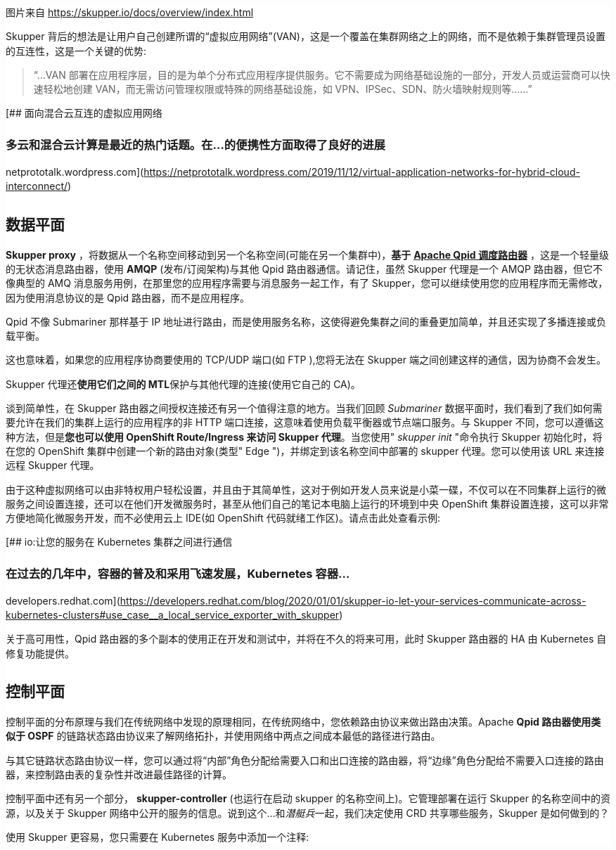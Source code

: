 图片来自 https://skupper.io/docs/overview/index.html

Skupper 背后的想法是让用户自己创建所谓的“虚拟应用网络”(VAN)，这是一个覆盖在集群网络之上的网络，而不是依赖于集群管理员设置的互连性，这是一个关键的优势:

> “…VAN 部署在应用程序层，目的是为单个分布式应用程序提供服务。它不需要成为网络基础设施的一部分，开发人员或运营商可以快速轻松地创建 VAN，而无需访问管理权限或特殊的网络基础设施，如 VPN、IPSec、SDN、防火墙映射规则等……”

[](https://netprototalk.wordpress.com/2019/11/12/virtual-application-networks-for-hybrid-cloud-interconnect/) [## 面向混合云互连的虚拟应用网络

### 多云和混合云计算是最近的热门话题。在…的便携性方面取得了良好的进展

netprototalk.wordpress.com](https://netprototalk.wordpress.com/2019/11/12/virtual-application-networks-for-hybrid-cloud-interconnect/) 

## 数据平面

**Skupper proxy** ，将数据从一个名称空间移动到另一个名称空间(可能在另一个集群中)，**基于** [**Apache Qpid 调度路由器**](http://qpid.apache.org/components/dispatch-router/) ，这是一个轻量级的无状态消息路由器，使用 **AMQP** (发布/订阅架构)与其他 Qpid 路由器通信。请记住，虽然 Skupper 代理是一个 AMQP 路由器，但它不像典型的 AMQ 消息服务用例，在那里您的应用程序需要与消息服务一起工作，有了 Skupper，您可以继续使用您的应用程序而无需修改，因为使用消息协议的是 Qpid 路由器，而不是应用程序。

Qpid 不像 Submariner 那样基于 IP 地址进行路由，而是使用服务名称，这使得避免集群之间的重叠更加简单，并且还实现了多播连接或负载平衡。

这也意味着，如果您的应用程序协商要使用的 TCP/UDP 端口(如 FTP ),您将无法在 Skupper 端之间创建这样的通信，因为协商不会发生。

Skupper 代理还**使用它们之间的 MTL**保护与其他代理的连接(使用它自己的 CA)。

谈到简单性，在 Skupper 路由器之间授权连接还有另一个值得注意的地方。当我们回顾 *Submariner* 数据平面时，我们看到了我们如何需要允许在我们的集群上运行的应用程序的非 HTTP 端口连接，这意味着使用负载平衡器或节点端口服务。与 Skupper 不同，您可以遵循这种方法，但是**您也可以使用 OpenShift Route/Ingress 来访问 Skupper 代理**。当您使用" *skupper init* "命令执行 Skupper 初始化时，将在您的 OpenShift 集群中创建一个新的路由对象(类型" Edge ")，并绑定到该名称空间中部署的 skupper 代理。您可以使用该 URL 来连接远程 Skupper 代理。

由于这种虚拟网络可以由非特权用户轻松设置，并且由于其简单性，这对于例如开发人员来说是小菜一碟，不仅可以在不同集群上运行的微服务之间设置连接，还可以在他们开发微服务时，甚至从他们自己的笔记本电脑上运行的环境到中央 OpenShift 集群设置连接，这可以非常方便地简化微服务开发，而不必使用云上 IDE(如 OpenShift 代码就绪工作区)。请点击此处查看示例:

[](https://developers.redhat.com/blog/2020/01/01/skupper-io-let-your-services-communicate-across-kubernetes-clusters#use_case__a_local_service_exporter_with_skupper) [## io:让您的服务在 Kubernetes 集群之间进行通信

### 在过去的几年中，容器的普及和采用飞速发展，Kubernetes 容器…

developers.redhat.com](https://developers.redhat.com/blog/2020/01/01/skupper-io-let-your-services-communicate-across-kubernetes-clusters#use_case__a_local_service_exporter_with_skupper) 

关于高可用性，Qpid 路由器的多个副本的使用正在开发和测试中，并将在不久的将来可用，此时 Skupper 路由器的 HA 由 Kubernetes 自修复功能提供。

## 控制平面

控制平面的分布原理与我们在传统网络中发现的原理相同，在传统网络中，您依赖路由协议来做出路由决策。Apache **Qpid 路由器使用类似于 OSPF** 的链路状态路由协议来了解网络拓扑，并使用网络中两点之间成本最低的路径进行路由。

与其它链路状态路由协议一样，您可以通过将“内部”角色分配给需要入口和出口连接的路由器，将“边缘”角色分配给不需要入口连接的路由器，来控制路由表的复杂性并改进最佳路径的计算。

控制平面中还有另一个部分， **skupper-controller** (也运行在启动 skupper 的名称空间上)。它管理部署在运行 Skupper 的名称空间中的资源，以及关于 Skupper 网络中公开的服务的信息。说到这个…和*潜艇兵*一起，我们决定使用 CRD 共享哪些服务，Skupper 是如何做到的？

使用 Skupper 更容易，您只需要在 Kubernetes 服务中添加一个注释:
